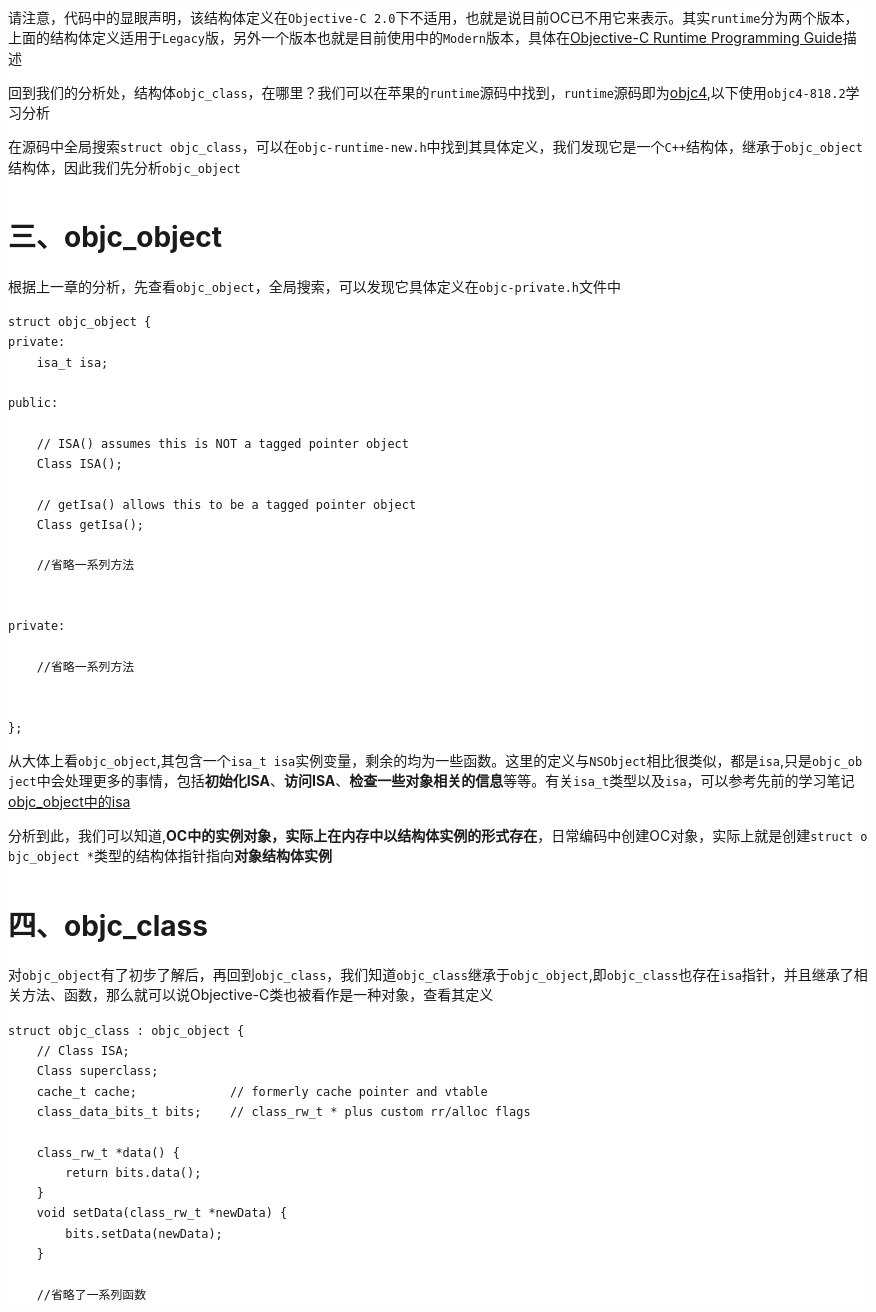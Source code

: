 请注意，代码中的显眼声明，该结构体定义在`Objective-C 2.0`下不适用，也就是说目前OC已不用它来表示。其实`runtime`分为两个版本，上面的结构体定义适用于`Legacy`版，另外一个版本也就是目前使用中的`Modern`版本，具体在[Objective-C Runtime Programming Guide](https://developer.apple.com/library/archive/documentation/Cocoa/Conceptual/ObjCRuntimeGuide/Articles/ocrtVersionsPlatforms.html#//apple_ref/doc/uid/TP40008048-CH106-SW1)描述

回到我们的分析处，结构体`objc_class`，在哪里？我们可以在苹果的`runtime`源码中找到，`runtime`源码即为[objc4](https://opensource.apple.com/tarballs/objc4/),以下使用`objc4-818.2`学习分析

在源码中全局搜索`struct objc_class`，可以在`objc-runtime-new.h`中找到其具体定义，我们发现它是一个`C++`结构体，继承于`objc_object`结构体，因此我们先分析`objc_object`

# 三、objc_object
根据上一章的分析，先查看`objc_object`，全局搜索，可以发现它具体定义在`objc-private.h`文件中

```objc
struct objc_object {
private:
    isa_t isa;

public:

    // ISA() assumes this is NOT a tagged pointer object
    Class ISA();

    // getIsa() allows this to be a tagged pointer object
    Class getIsa();

    //省略一系列方法
    
    
private:

	//省略一系列方法
	
	
};
```

从大体上看`objc_object`,其包含一个`isa_t isa`实例变量，剩余的均为一些函数。这里的定义与`NSObject`相比很类似，都是`isa`,只是`objc_object`中会处理更多的事情，包括**初始化ISA**、**访问ISA**、**检查一些对象相关的信息**等等。有关`isa_t`类型以及`isa`，可以参考先前的学习笔记[objc_object中的isa](https://github.com/kinkenyuen/Learning-Notes/blob/main/runtime/isa%E6%8C%87%E9%92%88.md)

分析到此，我们可以知道,**OC中的实例对象，实际上在内存中以结构体实例的形式存在**，日常编码中创建OC对象，实际上就是创建`struct objc_object *`类型的结构体指针指向**对象结构体实例**

# 四、objc_class
对`objc_object`有了初步了解后，再回到`objc_class`，我们知道`objc_class`继承于`objc_object`,即`objc_class`也存在`isa`指针，并且继承了相关方法、函数，那么就可以说Objective-C类也被看作是一种对象，查看其定义

```objc
struct objc_class : objc_object {
    // Class ISA;
    Class superclass;
    cache_t cache;             // formerly cache pointer and vtable
    class_data_bits_t bits;    // class_rw_t * plus custom rr/alloc flags

    class_rw_t *data() { 
        return bits.data();
    }
    void setData(class_rw_t *newData) {
        bits.setData(newData);
    }

    //省略了一系列函数

```